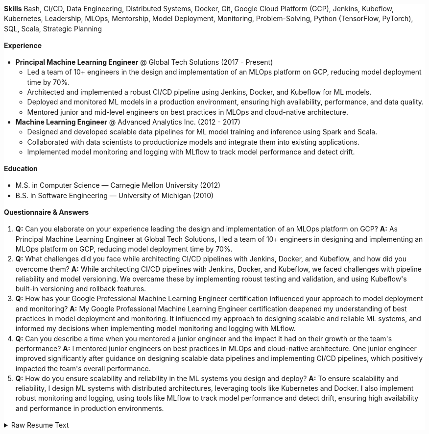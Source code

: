 **Skills**
Bash, CI/CD, Data Engineering, Distributed Systems, Docker, Git, Google Cloud Platform (GCP), Jenkins, Kubeflow, Kubernetes, Leadership, MLOps, Mentorship, Model Deployment, Monitoring, Problem-Solving, Python (TensorFlow, PyTorch), SQL, Scala, Strategic Planning

**Experience**
- **Principal Machine Learning Engineer** @ Global Tech Solutions (2017 - Present)
  - Led a team of 10+ engineers in the design and implementation of an MLOps platform on GCP, reducing model deployment time by 70%.
  - Architected and implemented a robust CI/CD pipeline using Jenkins, Docker, and Kubeflow for ML models.
  - Deployed and monitored ML models in a production environment, ensuring high availability, performance, and data quality.
  - Mentored junior and mid-level engineers on best practices in MLOps and cloud-native architecture.
- **Machine Learning Engineer** @ Advanced Analytics Inc. (2012 - 2017)
  - Designed and developed scalable data pipelines for ML model training and inference using Spark and Scala.
  - Collaborated with data scientists to productionize models and integrate them into existing applications.
  - Implemented model monitoring and logging with MLflow to track model performance and detect drift.

**Education**
- M.S. in Computer Science — Carnegie Mellon University (2012)
- B.S. in Software Engineering — University of Michigan (2010)

**Questionnaire & Answers**
1. **Q:** Can you elaborate on your experience leading the design and implementation of an MLOps platform on GCP?
   **A:** As Principal Machine Learning Engineer at Global Tech Solutions, I led a team of 10+ engineers in designing and implementing an MLOps platform on GCP, reducing model deployment time by 70%.
2. **Q:** What challenges did you face while architecting CI/CD pipelines with Jenkins, Docker, and Kubeflow, and how did you overcome them?
   **A:** While architecting CI/CD pipelines with Jenkins, Docker, and Kubeflow, we faced challenges with pipeline reliability and model versioning. We overcame these by implementing robust testing and validation, and using Kubeflow's built-in versioning and rollback features.
3. **Q:** How has your Google Professional Machine Learning Engineer certification influenced your approach to model deployment and monitoring?
   **A:** My Google Professional Machine Learning Engineer certification deepened my understanding of best practices in model deployment and monitoring. It influenced my approach to designing scalable and reliable ML systems, and informed my decisions when implementing model monitoring and logging with MLflow.
4. **Q:** Can you describe a time when you mentored a junior engineer and the impact it had on their growth or the team's performance?
   **A:** I mentored junior engineers on best practices in MLOps and cloud-native architecture. One junior engineer improved significantly after guidance on designing scalable data pipelines and implementing CI/CD pipelines, which positively impacted the team's overall performance.
5. **Q:** How do you ensure scalability and reliability in the ML systems you design and deploy?
   **A:** To ensure scalability and reliability, I design ML systems with distributed architectures, leveraging tools like Kubernetes and Docker. I also implement robust monitoring and logging, using tools like MLflow to track model performance and detect drift, ensuring high availability and performance in production environments.

<details><summary>Raw Resume Text</summary></details>
